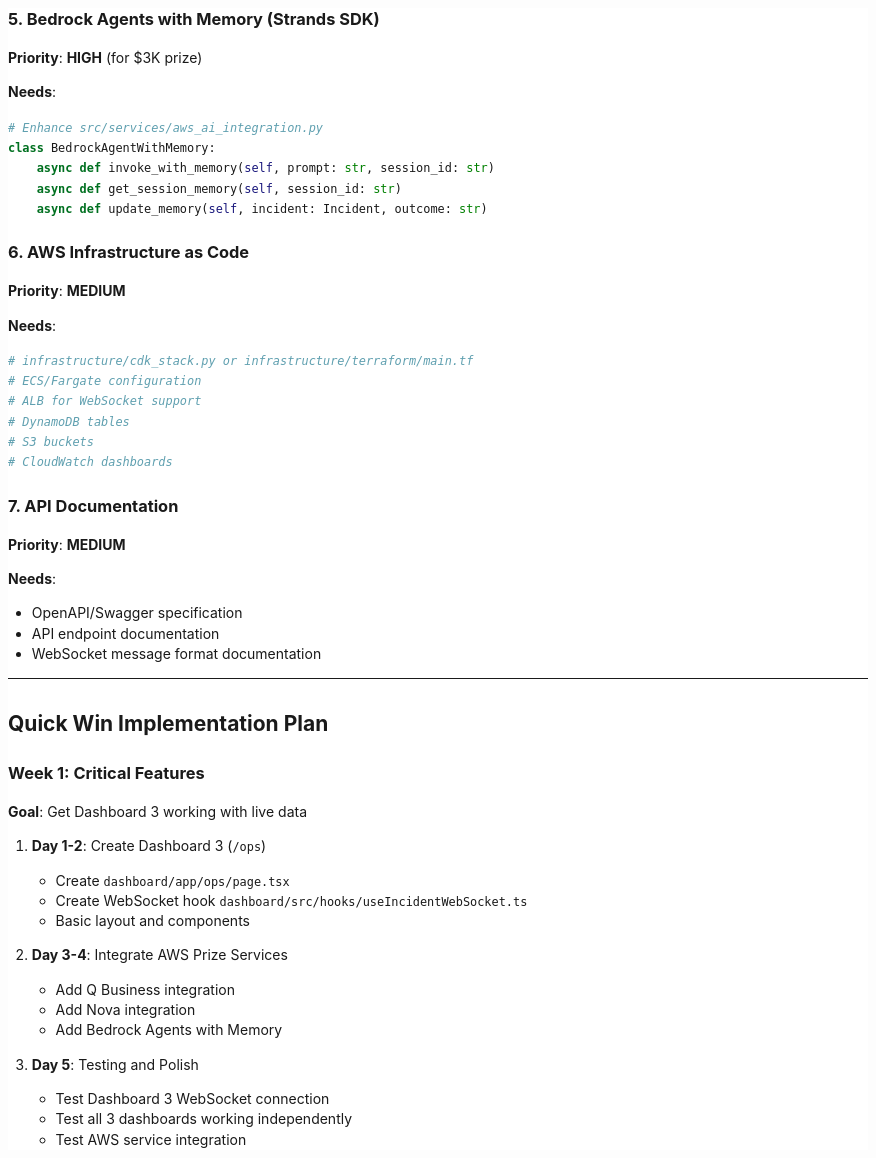 ### 5. Bedrock Agents with Memory (Strands SDK)
**Priority**: **HIGH** (for $3K prize)

**Needs**:
```python
# Enhance src/services/aws_ai_integration.py
class BedrockAgentWithMemory:
    async def invoke_with_memory(self, prompt: str, session_id: str)
    async def get_session_memory(self, session_id: str)
    async def update_memory(self, incident: Incident, outcome: str)
```

### 6. AWS Infrastructure as Code
**Priority**: **MEDIUM**

**Needs**:
```python
# infrastructure/cdk_stack.py or infrastructure/terraform/main.tf
# ECS/Fargate configuration
# ALB for WebSocket support
# DynamoDB tables
# S3 buckets
# CloudWatch dashboards
```

### 7. API Documentation
**Priority**: **MEDIUM**

**Needs**:
- OpenAPI/Swagger specification
- API endpoint documentation
- WebSocket message format documentation

---

## Quick Win Implementation Plan

### Week 1: Critical Features
**Goal**: Get Dashboard 3 working with live data

1. **Day 1-2**: Create Dashboard 3 (`/ops`)
   - Create `dashboard/app/ops/page.tsx`
   - Create WebSocket hook `dashboard/src/hooks/useIncidentWebSocket.ts`
   - Basic layout and components

2. **Day 3-4**: Integrate AWS Prize Services
   - Add Q Business integration
   - Add Nova integration
   - Add Bedrock Agents with Memory

3. **Day 5**: Testing and Polish
   - Test Dashboard 3 WebSocket connection
   - Test all 3 dashboards working independently
   - Test AWS service integration
